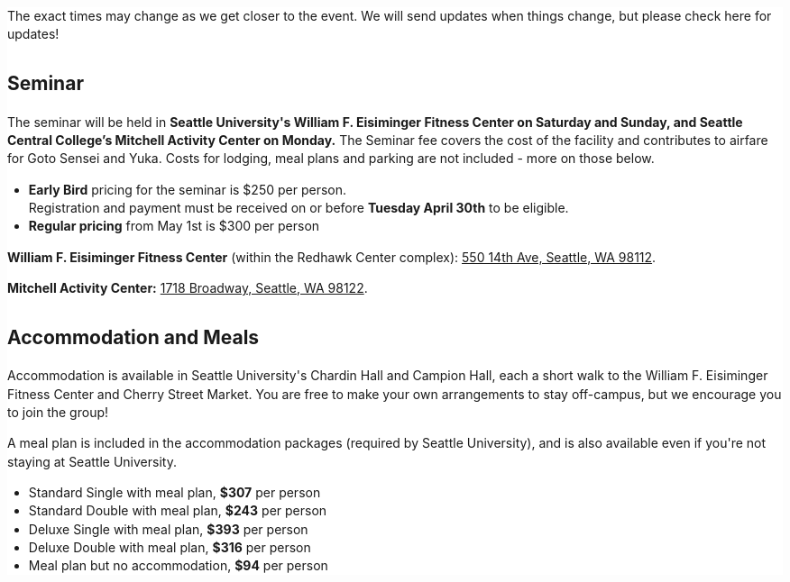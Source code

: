   <p>The exact times may change as we get closer to the event. We will send updates when things change, but please check here for updates!</p>
</section>

<section>
  <h2>Seminar</h2>

  <p>The seminar will be held in <strong>Seattle University's William F. Eisiminger Fitness Center on Saturday and Sunday, and Seattle Central College’s Mitchell Activity Center on Monday.</strong> The Seminar fee covers the cost of the facility and contributes to airfare for Goto Sensei and Yuka. Costs for lodging, meal plans and parking are not included - more on those below.</p>

  <ul class="list">
    <li><b>Early Bird</b> pricing for the seminar is $250 per person.<br />
      Registration and payment must be received on or before <b>Tuesday April 30th</b> to be eligible.</li>
    <li><b>Regular pricing</b> from May 1st is $300 per person</li>
  </ul>

  <p><b>William F. Eisiminger Fitness Center</b> (within the Redhawk Center complex): <a href="https://maps.app.goo.gl/iTMGm238yZrauWM48" target="_blank">550 14th Ave, Seattle, WA 98112</a>.</p>

  <iframe class="gmap" src="https://www.google.com/maps/embed?pb=!1m14!1m8!1m3!1d1363.7575511491304!2d-122.31415062512305!3d47.60737199738551!3m2!1i1024!2i768!4f13.1!3m3!1m2!1s0x54906ac67671105b%3A0xff729b42340548ed!2sWilliam%20F.%20Eisiminger%20Fitness%20Center!5e0!3m2!1sen!2sus!4v1711342516472!5m2!1sen!2sus" width="400" height="300" style="border:0;" allowfullscreen="" loading="lazy" referrerpolicy="no-referrer-when-downgrade"></iframe>

  <p><b>Mitchell Activity Center:</b> <a href="https://maps.app.goo.gl/yDM4QvN39cHaDfSf6" target="_blank">1718 Broadway, Seattle, WA 98122</a>.</p>

  <iframe class="gmap" src="https://www.google.com/maps/embed?pb=!1m18!1m12!1m3!1d2689.469943233879!2d-122.32294152360635!3d47.61699557119073!2m3!1f0!2f0!3f0!3m2!1i1024!2i768!4f13.1!3m3!1m2!1s0x54906acd2615ba87%3A0x219d8fe390d08fc4!2sMitchell%20Activity%20Center!5e0!3m2!1sen!2sus!4v1708207063154!5m2!1sen!2sus" width="400" height="300" style="border:0;" allowfullscreen="" loading="lazy" referrerpolicy="no-referrer-when-downgrade"></iframe>
</section>

<section>
  <h2>Accommodation and Meals</h2>

  <p>Accommodation is available in Seattle University's Chardin Hall and Campion Hall, each a short walk to the William F. Eisiminger Fitness Center and Cherry Street Market. You are free to make your own arrangements to stay off-campus, but we encourage you to join the group!</p>

  <p>A meal plan is included in the accommodation packages (required by Seattle University), and is also available even if you're not staying at Seattle University.</p>

  <ul class="list">
    <li>Standard Single with meal plan, <b>$307</b> per person</li>
    <li>Standard Double with meal plan, <b>$243</b> per person</li>
    <li>Deluxe Single with meal plan, <b>$393</b> per person</li>
    <li>Deluxe Double with meal plan, <b>$316</b> per person</li>
    <li>Meal plan but no accommodation, <b>$94</b> per person</li>
  </ul>
